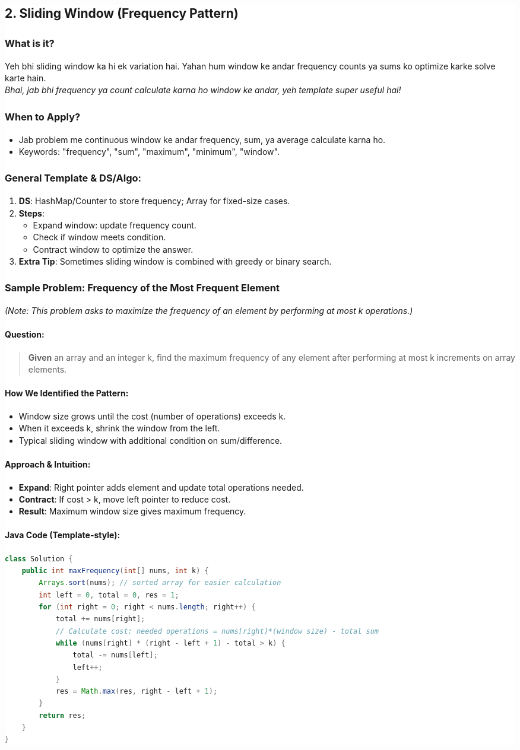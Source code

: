 
## 2. Sliding Window (Frequency Pattern)

### What is it?
Yeh bhi sliding window ka hi ek variation hai. Yahan hum window ke andar frequency counts ya sums ko optimize karke solve karte hain.  
_Bhai, jab bhi frequency ya count calculate karna ho window ke andar, yeh template super useful hai!_

### When to Apply?
- Jab problem me continuous window ke andar frequency, sum, ya average calculate karna ho.
- Keywords: "frequency", "sum", "maximum", "minimum", "window".

### General Template & DS/Algo:
1. **DS**: HashMap/Counter to store frequency; Array for fixed-size cases.
2. **Steps**:
   - Expand window: update frequency count.
   - Check if window meets condition.
   - Contract window to optimize the answer.
3. **Extra Tip**: Sometimes sliding window is combined with greedy or binary search.

### Sample Problem: Frequency of the Most Frequent Element

_(Note: This problem asks to maximize the frequency of an element by performing at most k operations.)_

#### Question:
> **Given** an array and an integer k, find the maximum frequency of any element after performing at most k increments on array elements.

#### How We Identified the Pattern:
- Window size grows until the cost (number of operations) exceeds k.
- When it exceeds k, shrink the window from the left.
- Typical sliding window with additional condition on sum/difference.

#### Approach & Intuition:
- **Expand**: Right pointer adds element and update total operations needed.
- **Contract**: If cost > k, move left pointer to reduce cost.
- **Result**: Maximum window size gives maximum frequency.

#### Java Code (Template-style):
```java
class Solution {
    public int maxFrequency(int[] nums, int k) {
        Arrays.sort(nums); // sorted array for easier calculation
        int left = 0, total = 0, res = 1;
        for (int right = 0; right < nums.length; right++) {
            total += nums[right];
            // Calculate cost: needed operations = nums[right]*(window size) - total sum
            while (nums[right] * (right - left + 1) - total > k) {
                total -= nums[left];
                left++;
            }
            res = Math.max(res, right - left + 1);
        }
        return res;
    }
}
```
